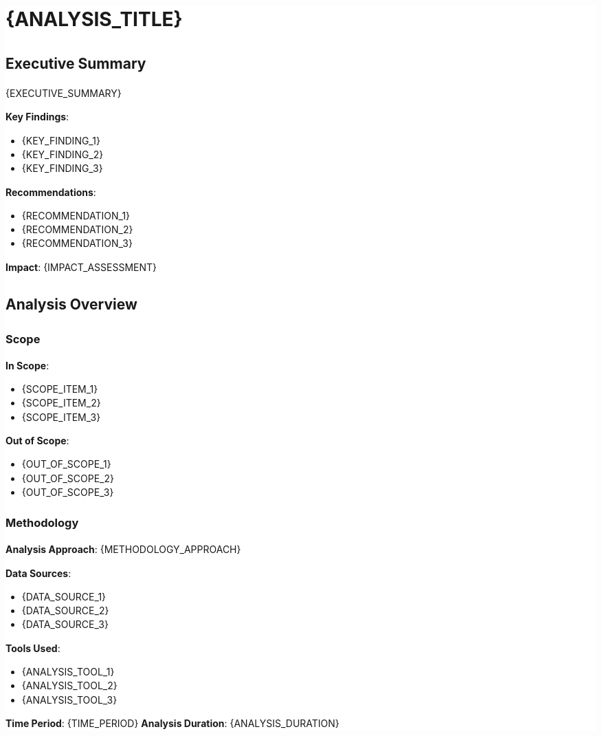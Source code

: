# {ANALYSIS_TITLE}

## Executive Summary

{EXECUTIVE_SUMMARY}

**Key Findings**:

- {KEY_FINDING_1}
- {KEY_FINDING_2}
- {KEY_FINDING_3}

**Recommendations**:

- {RECOMMENDATION_1}
- {RECOMMENDATION_2}
- {RECOMMENDATION_3}

**Impact**: {IMPACT_ASSESSMENT}

## Analysis Overview

### Scope

**In Scope**:

- {SCOPE_ITEM_1}
- {SCOPE_ITEM_2}
- {SCOPE_ITEM_3}

**Out of Scope**:

- {OUT_OF_SCOPE_1}
- {OUT_OF_SCOPE_2}
- {OUT_OF_SCOPE_3}

### Methodology

**Analysis Approach**: {METHODOLOGY_APPROACH}

**Data Sources**:

- {DATA_SOURCE_1}
- {DATA_SOURCE_2}
- {DATA_SOURCE_3}

**Tools Used**:

- {ANALYSIS_TOOL_1}
- {ANALYSIS_TOOL_2}
- {ANALYSIS_TOOL_3}

**Time Period**: {TIME_PERIOD}
**Analysis Duration**: {ANALYSIS_DURATION}
